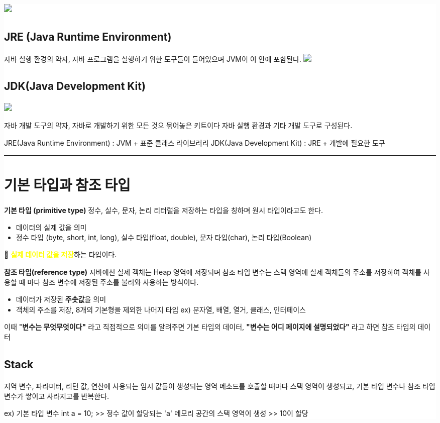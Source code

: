 ![](https://velog.velcdn.com/images/minthug94_/post/051827c8-d405-4bff-a129-e790efbdabba/image.png)

## JRE (Java Runtime Environment)
자바 실행 환경의 약자, 자바 프로그램을 실행하기 위한 도구들이 들어있으며 
JVM이 이 안에 포함된다.
![](https://velog.velcdn.com/images/minthug94_/post/ce119291-48fe-4616-ba3d-b29e153655ac/image.png)


## JDK(Java Development Kit)
![](https://velog.velcdn.com/images/minthug94_/post/6080b7ec-1f41-4b3a-a822-57d285c9ab0d/image.png)

자바 개발 도구의 약자, 자바로 개발하기 위한 모든 것으 묶어놓은 키트이다
자바 실행 환경과 기타 개발 도구로 구성된다.

JRE(Java Runtime Environment) : JVM + 표준 클래스 라이브러리
JDK(Java Development Kit) : JRE + 개발에 필요한 도구



------
# 기본 타입과 참조 타입
**기본 타입 (primitive type)**
정수, 실수, 문자, 논리 리터럴을 저장하는 타입을 칭하며 원시 타입이라고도 
한다.
  * 데이터의 실제 값을 의미
  * 정수 타입 (byte, short, int, long), 실수 타입(float, double), 문자 
타입(char), 논리 타입(Boolean)

🚀 <span style="color:yellow">**실제 데이터 값을 저장**</span>하는 
타입이다.

**참조 타입(reference type)**
자바에선 실제 객체는 Heap 영역에 저장되며 참조 타입 변수는 스택 영역에 
실제 객체들의 주소를 저장하여 객체를 사용할 때 마다 참조 변수에 저장된 
주소를 불러와 사용하는 방식이다.

  * 데이터가 저장된 **주솟값**을 의미
  * 객체의 주소를 저장, 8개의 기본형을 제외한 나머지 타입
  ex) 문자열, 배열, 열거, 클래스, 인터페이스

이때 "**변수는 무엇무엇이다"** 라고 직접적으로 의미를 알려주면 기본 타입의 
데이터,
**"변수는 어디 페이지에 설명되었다"** 라고 하면 참조 타입의 데이터

## Stack
지역 변수, 파라미터, 리턴 값, 연산에 사용되는 임시 값들이 생성되는 영역
메소드를 호출할 때마다 스택 영역이 생성되고, 기본 타입 변수나 참조 타입 
변수가 쌓이고 사라지고를 반복한다.

ex) 기본 타입 변수
int a = 10; >> 정수 값이 할당되는 'a' 메모리 공간의 스택 영역이 생성 >> 
10이 할당
